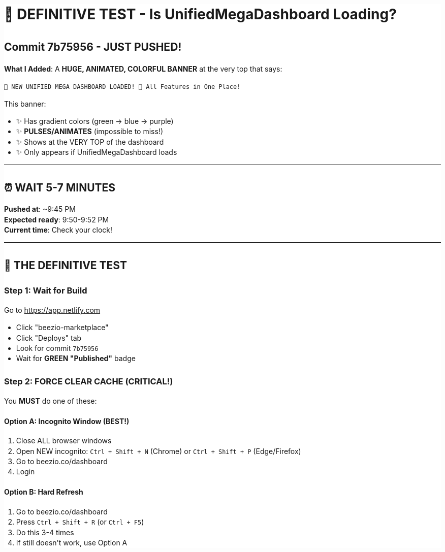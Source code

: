 # 🎯 DEFINITIVE TEST - Is UnifiedMegaDashboard Loading?

## Commit 7b75956 - JUST PUSHED!

**What I Added**: A **HUGE, ANIMATED, COLORFUL BANNER** at the very top that says:

```
🎉 NEW UNIFIED MEGA DASHBOARD LOADED! 🚀 All Features in One Place!
```

This banner:
- ✨ Has gradient colors (green → blue → purple)
- ✨ **PULSES/ANIMATES** (impossible to miss!)
- ✨ Shows at the VERY TOP of the dashboard
- ✨ Only appears if UnifiedMegaDashboard loads

---

## ⏰ WAIT 5-7 MINUTES

**Pushed at**: ~9:45 PM  
**Expected ready**: 9:50-9:52 PM  
**Current time**: Check your clock!

---

## 🧪 THE DEFINITIVE TEST

### Step 1: Wait for Build
Go to https://app.netlify.com
- Click "beezio-marketplace"
- Click "Deploys" tab
- Look for commit `7b75956` 
- Wait for **GREEN "Published"** badge

### Step 2: FORCE CLEAR CACHE (CRITICAL!)

You **MUST** do one of these:

#### Option A: Incognito Window (BEST!)
1. Close ALL browser windows
2. Open NEW incognito: `Ctrl + Shift + N` (Chrome) or `Ctrl + Shift + P` (Edge/Firefox)
3. Go to beezio.co/dashboard
4. Login

#### Option B: Hard Refresh
1. Go to beezio.co/dashboard
2. Press `Ctrl + Shift + R` (or `Ctrl + F5`)
3. Do this 3-4 times
4. If still doesn't work, use Option A
